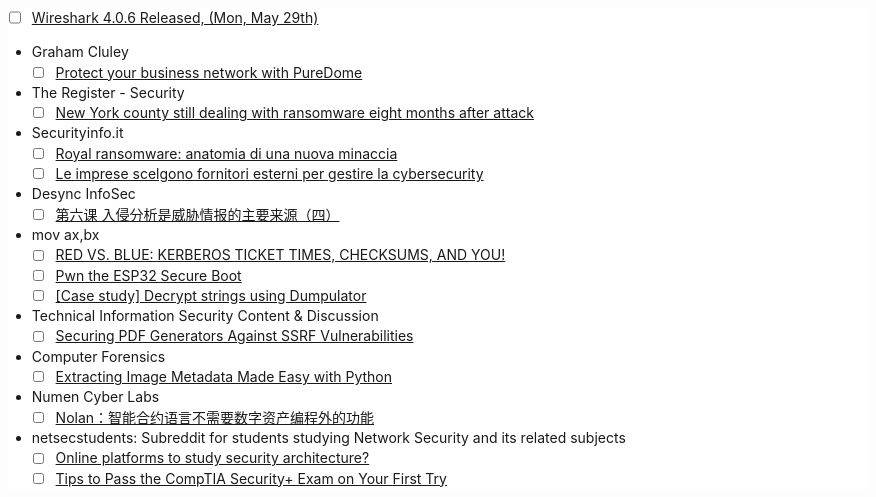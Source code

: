   - [ ] [Wireshark 4.0.6 Released, (Mon, May 29th)](https://isc.sans.edu/diary/rss/29892)
- Graham Cluley
  - [ ] [Protect your business network with PureDome](https://grahamcluley.com/feed-sponsor-puredome/)
- The Register - Security
  - [ ] [New York county still dealing with ransomware eight months after attack](https://go.theregister.com/feed/www.theregister.com/2023/05/29/security_in_brief/)
- Securityinfo.it
  - [ ] [Royal ransomware: anatomia di una nuova minaccia](https://www.securityinfo.it/2023/05/29/royal-ransomware-anatomia-di-una-nuova-minaccia/?utm_source=rss&utm_medium=rss&utm_campaign=royal-ransomware-anatomia-di-una-nuova-minaccia)
  - [ ] [Le imprese scelgono fornitori esterni per gestire la cybersecurity](https://www.securityinfo.it/2023/05/29/le-imprese-scelgono-fornitori-esterni-per-gestire-la-cybersecurity/?utm_source=rss&utm_medium=rss&utm_campaign=le-imprese-scelgono-fornitori-esterni-per-gestire-la-cybersecurity)
- Desync InfoSec
  - [ ] [第六课 入侵分析是威胁情报的主要来源（四）](https://mp.weixin.qq.com/s?__biz=MzkzMDE3ODc1Mw==&mid=2247486355&idx=1&sn=8d33721c7b565f04d0e19d5b25282667&chksm=c27f783df508f12b576032ad255c99fd0827d04c6590fdd3e43421c65a9f041dd6573b1ece4e&scene=58&subscene=0#rd)
- mov ax,bx
  - [ ] [RED VS. BLUE: KERBEROS TICKET TIMES, CHECKSUMS, AND YOU!](https://movaxbx.ru/2023/05/29/red-vs-blue-kerberos-ticket-times-checksums-and-you/)
  - [ ] [Pwn the ESP32 Secure Boot](https://movaxbx.ru/2023/05/29/pwn-the-esp32-secure-boot/)
  - [ ] [[Case study] Decrypt strings using Dumpulator](https://movaxbx.ru/2023/05/29/case-study-decrypt-strings-using-dumpulator/)
- Technical Information Security Content & Discussion
  - [ ] [Securing PDF Generators Against SSRF Vulnerabilities](https://www.reddit.com/r/netsec/comments/13v8llj/securing_pdf_generators_against_ssrf/)
- Computer Forensics
  - [ ] [Extracting Image Metadata Made Easy with Python](https://www.reddit.com/r/computerforensics/comments/13urgaa/extracting_image_metadata_made_easy_with_python/)
- Numen Cyber Labs
  - [ ] [Nolan：智能合约语言不需要数字资产编程外的功能](https://mp.weixin.qq.com/s?__biz=Mzg4MDcxNTc2NA==&mid=2247485779&idx=1&sn=9d702716f5ddf7f146150eadabab22ce&chksm=cf71bbc8f80632de02625b9bbc17cd312ea7a8693d147cf7c8aa081a3b2eb81bb62855df6388&scene=58&subscene=0#rd)
- netsecstudents: Subreddit for students studying Network Security and its related subjects
  - [ ] [Online platforms to study security architecture?](https://www.reddit.com/r/netsecstudents/comments/13uy7oe/online_platforms_to_study_security_architecture/)
  - [ ] [Tips to Pass the CompTIA Security+ Exam on Your First Try](https://www.reddit.com/r/netsecstudents/comments/13uruir/tips_to_pass_the_comptia_security_exam_on_your/)
